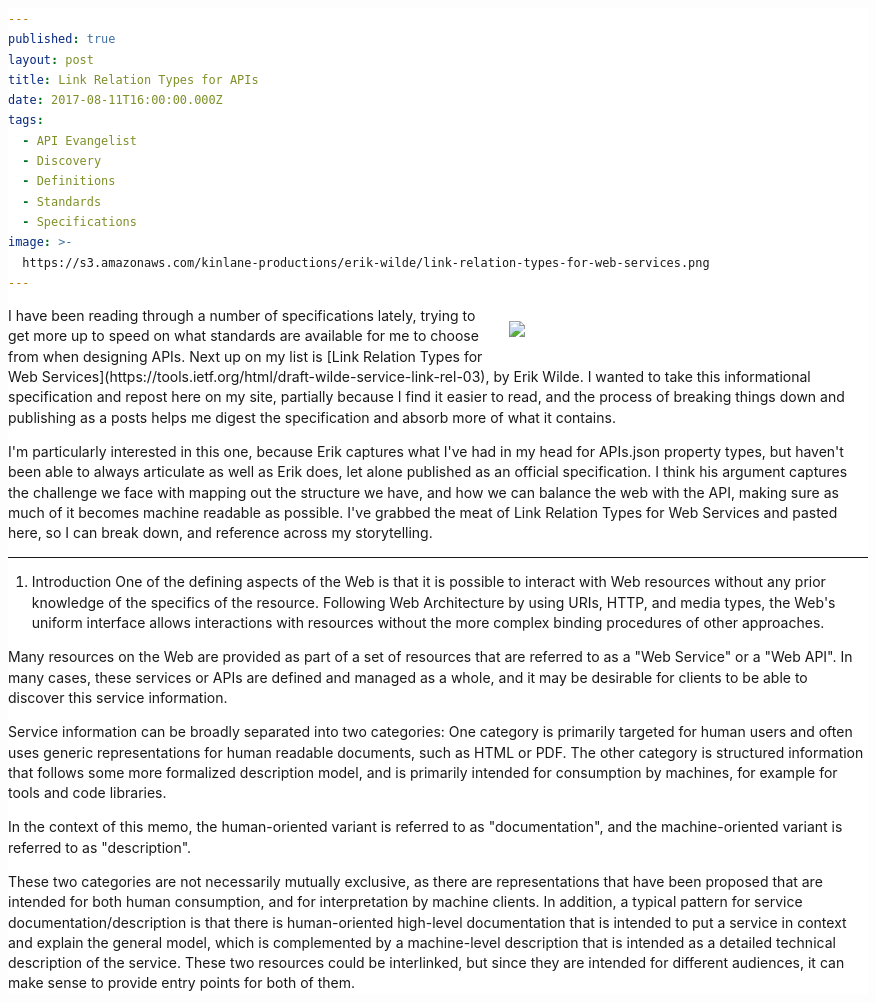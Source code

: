 ```yaml
---
published: true
layout: post
title: Link Relation Types for APIs
date: 2017-08-11T16:00:00.000Z
tags:
  - API Evangelist
  - Discovery
  - Definitions
  - Standards
  - Specifications
image: >-
  https://s3.amazonaws.com/kinlane-productions/erik-wilde/link-relation-types-for-web-services.png
---
```

<p><a href="https://tools.ietf.org/html/draft-wilde-service-link-rel-03"><img src="https://s3.amazonaws.com/kinlane-productions/erik-wilde/link-relation-types-for-web-services.png" align="right" width="40%" style="padding: 15px;" /></a></p>I have been reading through a number of specifications lately, trying to get more up to speed on what standards are available for me to choose from when designing APIs. Next up on my list is [Link Relation Types for Web Services](https://tools.ietf.org/html/draft-wilde-service-link-rel-03), by Erik Wilde. I wanted to take this informational specification and repost here on my site, partially because I find it easier to read, and the process of breaking things down and publishing as a posts helps me digest the specification and absorb more of what it contains.

I'm particularly interested in this one, because Erik captures what I've had in my head for APIs.json property types, but haven't been able to always articulate as well as Erik does, let alone published as an official specification. I think his argument captures the challenge we face with mapping out the structure we have, and how we can balance the web with the API, making sure as much of it becomes machine readable as possible. I've grabbed the meat of Link Relation Types for Web Services and pasted here, so I can break down, and reference across my storytelling.

<hr />

1.  Introduction
One of the defining aspects of the Web is that it is possible to interact with Web resources without any prior knowledge of the specifics of the resource.  Following Web Architecture by using URIs, HTTP, and media types, the Web's uniform interface allows interactions with resources without the more complex binding procedures of other approaches.

Many resources on the Web are provided as part of a set of resources that are referred to as a "Web Service" or a "Web API".  In many cases, these services or APIs are defined and managed as a whole, and it may be desirable for clients to be able to discover this service information.

Service information can be broadly separated into two categories: One category is primarily targeted for human users and often uses generic representations for human readable documents, such as HTML or PDF. The other category is structured information that follows some more formalized description model, and is primarily intended for consumption by machines, for example for tools and code libraries.

In the context of this memo, the human-oriented variant is referred to as "documentation", and the machine-oriented variant is referred to as "description".

These two categories are not necessarily mutually exclusive, as there are representations that have been proposed that are intended for both human consumption, and for interpretation by machine clients. In addition, a typical pattern for service documentation/description is that there is human-oriented high-level documentation that is intended to put a service in context and explain the general model, which is complemented by a machine-level description that is intended as a detailed technical description of the service.  These two resources could be interlinked, but since they are intended for different audiences, it can make sense to provide entry points for both of them.
